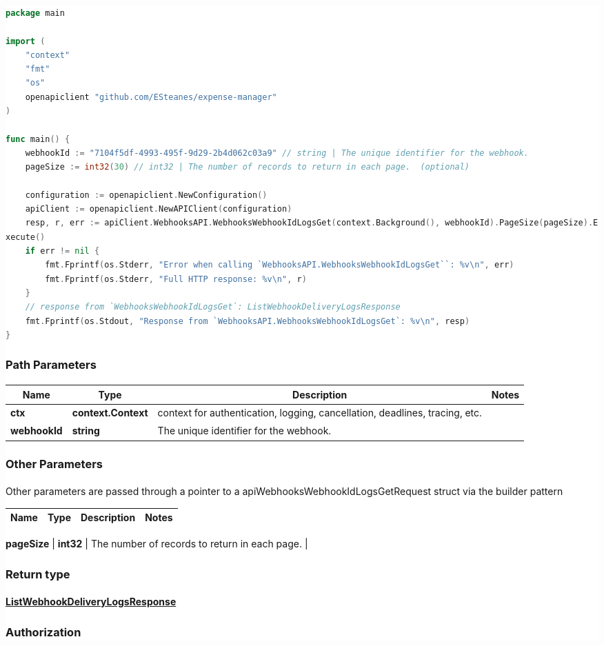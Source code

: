 ```go
package main

import (
	"context"
	"fmt"
	"os"
	openapiclient "github.com/ESteanes/expense-manager"
)

func main() {
	webhookId := "7104f5df-4993-495f-9d29-2b4d062c03a9" // string | The unique identifier for the webhook. 
	pageSize := int32(30) // int32 | The number of records to return in each page.  (optional)

	configuration := openapiclient.NewConfiguration()
	apiClient := openapiclient.NewAPIClient(configuration)
	resp, r, err := apiClient.WebhooksAPI.WebhooksWebhookIdLogsGet(context.Background(), webhookId).PageSize(pageSize).Execute()
	if err != nil {
		fmt.Fprintf(os.Stderr, "Error when calling `WebhooksAPI.WebhooksWebhookIdLogsGet``: %v\n", err)
		fmt.Fprintf(os.Stderr, "Full HTTP response: %v\n", r)
	}
	// response from `WebhooksWebhookIdLogsGet`: ListWebhookDeliveryLogsResponse
	fmt.Fprintf(os.Stdout, "Response from `WebhooksAPI.WebhooksWebhookIdLogsGet`: %v\n", resp)
}
```

### Path Parameters


Name | Type | Description  | Notes
------------- | ------------- | ------------- | -------------
**ctx** | **context.Context** | context for authentication, logging, cancellation, deadlines, tracing, etc.
**webhookId** | **string** | The unique identifier for the webhook.  | 

### Other Parameters

Other parameters are passed through a pointer to a apiWebhooksWebhookIdLogsGetRequest struct via the builder pattern


Name | Type | Description  | Notes
------------- | ------------- | ------------- | -------------

 **pageSize** | **int32** | The number of records to return in each page.  | 

### Return type

[**ListWebhookDeliveryLogsResponse**](ListWebhookDeliveryLogsResponse.md)

### Authorization
